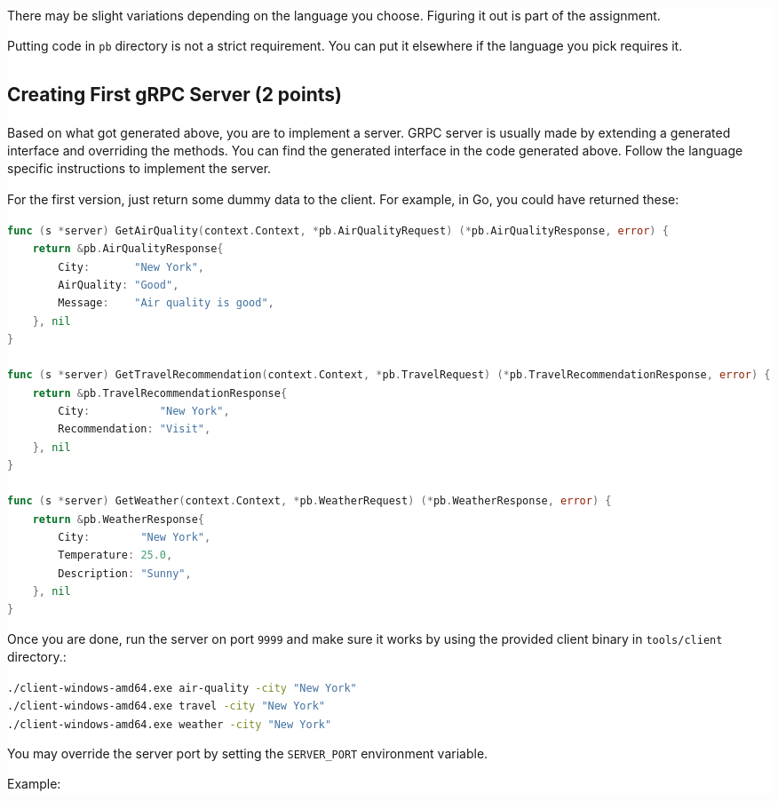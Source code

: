 There may be slight variations depending on the language you choose. Figuring it out is part of the assignment.

Putting code in `pb` directory is not a strict requirement. You can put it elsewhere if the language you pick requires it.

## Creating First gRPC Server (2 points)

Based on what got generated above, you are to implement a server. GRPC server is usually made by extending a generated interface and overriding the methods. You can find the generated interface in the code generated above. Follow the language specific instructions to implement the server.

For the first version, just return some dummy data to the client. For example, in Go, you could have returned these:

```go
func (s *server) GetAirQuality(context.Context, *pb.AirQualityRequest) (*pb.AirQualityResponse, error) {
	return &pb.AirQualityResponse{
		City:       "New York",
		AirQuality: "Good",
		Message:    "Air quality is good",
	}, nil
}

func (s *server) GetTravelRecommendation(context.Context, *pb.TravelRequest) (*pb.TravelRecommendationResponse, error) {
	return &pb.TravelRecommendationResponse{
		City:           "New York",
		Recommendation: "Visit",
	}, nil
}

func (s *server) GetWeather(context.Context, *pb.WeatherRequest) (*pb.WeatherResponse, error) {
	return &pb.WeatherResponse{
		City:        "New York",
		Temperature: 25.0,
		Description: "Sunny",
	}, nil
}
```

Once you are done, run the server on port `9999` and make sure it works by using the provided client binary in `tools/client` directory.:

```bash
./client-windows-amd64.exe air-quality -city "New York"
./client-windows-amd64.exe travel -city "New York"
./client-windows-amd64.exe weather -city "New York"
```

You may override the server port by setting the `SERVER_PORT` environment variable.

Example:
